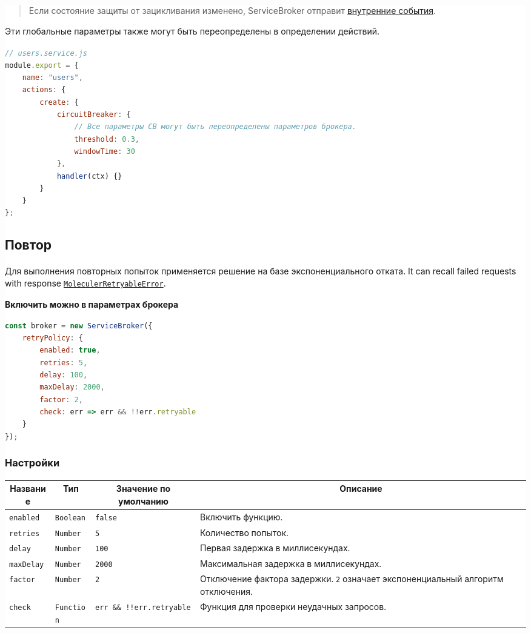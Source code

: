 > Если состояние защиты от зацикливания изменено, ServiceBroker отправит [внутренние события](events.html#circuit-breaker-opened).

Эти глобальные параметры также могут быть переопределены в определении действий.
```js
// users.service.js
module.export = {
    name: "users",
    actions: {
        create: {
            circuitBreaker: {
                // Все параметры CB могут быть переопределены параметров брокера.
                threshold: 0.3,
                windowTime: 30
            },
            handler(ctx) {}
        }
    }
};
```

## Повтор
Для выполнения повторных попыток применяется решение на базе экспоненциального отката. It can recall failed requests with response [`MoleculerRetryableError`](https://moleculer.services/docs/0.14/errors.html#MoleculerRetryableError).

**Включить можно в параметрах брокера**
```js
const broker = new ServiceBroker({
    retryPolicy: {
        enabled: true,
        retries: 5,
        delay: 100,
        maxDelay: 2000,
        factor: 2,
        check: err => err && !!err.retryable
    }
});
```

### Настройки

| Название   | Тип        | Значение по умолчанию            | Описание                                                                        |
| ---------- | ---------- | -------------------------------- | ------------------------------------------------------------------------------- |
| `enabled`  | `Boolean`  | `false`                          | Включить функцию.                                                               |
| `retries`  | `Number`   | `5`                              | Количество попыток.                                                             |
| `delay`    | `Number`   | `100`                            | Первая задержка в миллисекундах.                                                |
| `maxDelay` | `Number`   | `2000`                           | Максимальная задержка в миллисекундах.                                          |
| `factor`   | `Number`   | `2`                              | Отключение фактора задержки. `2` означает экспоненциальный алгоритм отключения. |
| `check`    | `Function` | `err && !!err.retryable` | Функция для проверки неудачных запросов.                                        |
